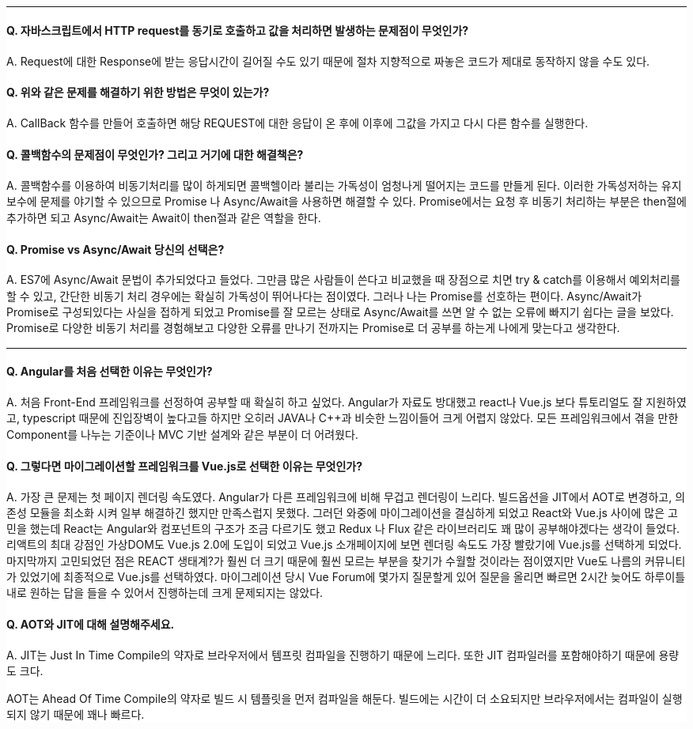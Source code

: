 







------

#### Q. 자바스크립트에서 HTTP request를 동기로 호출하고 값을 처리하면 발생하는 문제점이 무엇인가?

A. Request에 대한 Response에 받는 응답시간이 길어질 수도 있기 때문에 절차 지향적으로 짜놓은 코드가 제대로 동작하지 않을 수도 있다.

#### Q. 위와 같은 문제를 해결하기 위한 방법은 무엇이 있는가?

A. CallBack 함수를 만들어 호출하면 해당 REQUEST에 대한 응답이 온 후에 이후에 그값을 가지고 다시 다른 함수를 실행한다.

#### Q. 콜백함수의 문제점이 무엇인가? 그리고 거기에 대한 해결책은?

A. 콜백함수를 이용하여 비동기처리를 많이 하게되면 콜백헬이라 불리는 가독성이 엄청나게 떨어지는 코드를 만들게 된다. 이러한 가독성저하는 유지보수에 문제를 야기할 수 있으므로 Promise 나 Async/Await을 사용하면 해결할 수 있다. Promise에서는 요청 후 비동기 처리하는 부분은 then절에 추가하면 되고 Async/Await는 Await이 then절과 같은 역할을 한다.

#### Q. Promise vs Async/Await 당신의 선택은?

A. ES7에 Async/Await 문법이 추가되었다고 들었다. 그만큼 많은 사람들이 쓴다고 비교했을 때 장점으로 치면 try & catch를 이용해서 예외처리를 할 수 있고, 간단한 비동기 처리 경우에는 확실히 가독성이 뛰어나다는 점이였다. 그러나 나는 Promise를 선호하는 편이다. Async/Await가 Promise로 구성되있다는 사실을 접하게 되었고 Promise를 잘 모르는 상태로 Async/Await를 쓰면 알 수 없는 오류에 빠지기 쉽다는 글을 보았다. Promise로 다양한 비동기 처리를 경험해보고 다양한 오류를 만나기 전까지는 Promise로 더 공부를 하는게 나에게 맞는다고 생각한다.









------

#### Q. Angular를 처음 선택한 이유는 무엇인가?

A. 처음 Front-End 프레임워크를 선정하여 공부할 때 확실히 하고 싶었다. Angular가 자료도 방대했고 react나 Vue.js 보다 튜토리얼도 잘 지원하였고, typescript 때문에 진입장벽이 높다고들 하지만 오히러 JAVA나 C++과 비슷한 느낌이들어 크게 어렵지 않았다. 모든 프레임워크에서 겪을 만한 Component를 나누는 기준이나 MVC 기반 설계와 같은 부분이 더 어려웠다.

#### Q. 그렇다면 마이그레이션할 프레임워크를 Vue.js로 선택한 이유는 무엇인가?

A. 가장 큰 문제는 첫 페이지 렌더링 속도였다. Angular가 다른 프레임워크에 비해 무겁고 렌더링이 느리다. 빌드옵션을 JIT에서 AOT로 변경하고, 의존성 모듈을 최소화 시켜 일부 해결하긴 했지만 만족스럽지 못했다. 그러던 와중에 마이그레이션을 결심하게 되었고 React와 Vue.js 사이에 많은 고민을 했는데 React는 Angular와 컴포넌트의 구조가 조금 다르기도 했고 Redux 나 Flux 같은 라이브러리도 꽤 많이 공부해야겠다는 생각이 들었다. 리액트의 최대 강점인 가상DOM도 Vue.js 2.0에 도입이 되었고 Vue.js 소개페이지에 보면 렌더링 속도도 가장 빨랐기에 Vue.js를 선택하게 되었다. 마지막까지 고민되었던 점은 REACT 생태계?가 훨씬 더 크기 때문에 훨씬 모르는 부분을 찾기가 수월할 것이라는 점이였지만 Vue도 나름의 커뮤니티가 있었기에 최종적으로 Vue.js를 선택하였다. 마이그레이션 당시 Vue Forum에 몇가지 질문할게 있어 질문을 올리면 빠르면 2시간 늦어도 하루이틀내로 원하는 답을 들을 수 있어서 진행하는데 크게 문제되지는 않았다.

#### Q. AOT와 JIT에 대해 설명해주세요.

A. JIT는 Just In Time Compile의 약자로 브라우저에서 템프릿 컴파일을 진행하기 때문에 느리다. 또한 JIT 컴파일러를 포함해야하기 때문에 용량도 크다.

AOT는 Ahead Of Time Compile의 약자로 빌드 시 템플릿을 먼저 컴파일을 해둔다. 빌드에는 시간이 더 소요되지만 브라우저에서는 컴파일이 실행되지 않기 때문에 꽤나 빠르다.
